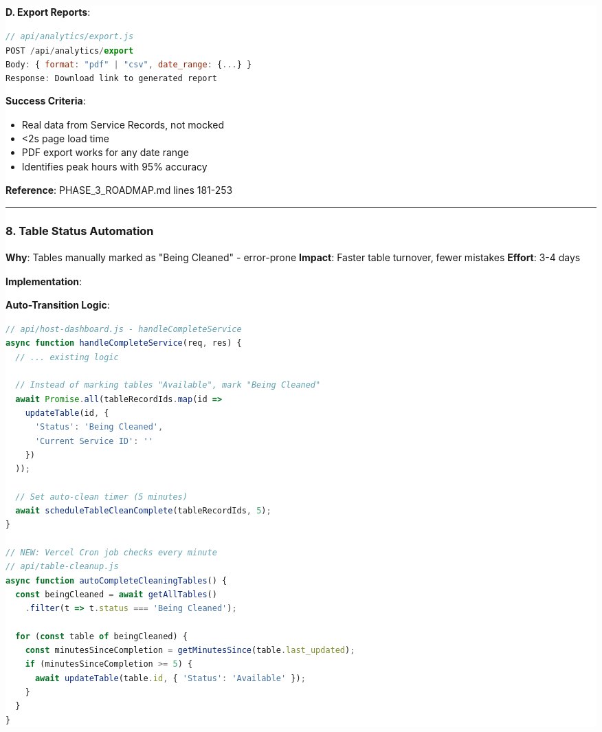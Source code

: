 **D. Export Reports**:
```javascript
// api/analytics/export.js
POST /api/analytics/export
Body: { format: "pdf" | "csv", date_range: {...} }
Response: Download link to generated report
```

**Success Criteria**:
- Real data from Service Records, not mocked
- <2s page load time
- PDF export works for any date range
- Identifies peak hours with 95% accuracy

**Reference**: PHASE_3_ROADMAP.md lines 181-253

---

### 8. Table Status Automation

**Why**: Tables manually marked as "Being Cleaned" - error-prone
**Impact**: Faster table turnover, fewer mistakes
**Effort**: 3-4 days

**Implementation**:

**Auto-Transition Logic**:
```javascript
// api/host-dashboard.js - handleCompleteService
async function handleCompleteService(req, res) {
  // ... existing logic

  // Instead of marking tables "Available", mark "Being Cleaned"
  await Promise.all(tableRecordIds.map(id =>
    updateTable(id, {
      'Status': 'Being Cleaned',
      'Current Service ID': ''
    })
  ));

  // Set auto-clean timer (5 minutes)
  await scheduleTableCleanComplete(tableRecordIds, 5);
}

// NEW: Vercel Cron job checks every minute
// api/table-cleanup.js
async function autoCompleteCleaningTables() {
  const beingCleaned = await getAllTables()
    .filter(t => t.status === 'Being Cleaned');

  for (const table of beingCleaned) {
    const minutesSinceCompletion = getMinutesSince(table.last_updated);
    if (minutesSinceCompletion >= 5) {
      await updateTable(table.id, { 'Status': 'Available' });
    }
  }
}
```
